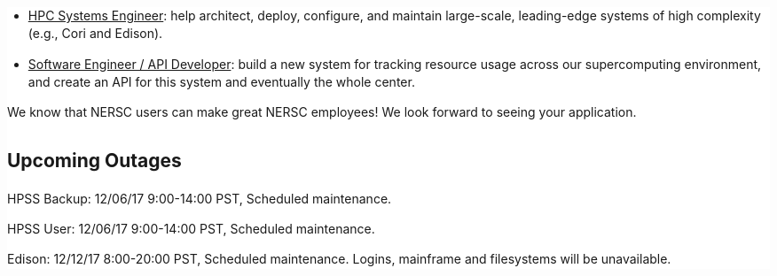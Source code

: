 - [HPC Systems Engineer](https://lbl.referrals.selectminds.com/jobs/high-performance-computing-systems-engineer-192): help architect, deploy, configure, and maintain large-scale, leading-edge systems of high complexity (e.g., Cori and Edison).

- [Software Engineer / API Developer](https://lbl.referrals.selectminds.com/jobs/computer-systems-engineer-3-nersc-40): build a new system for tracking resource usage across our supercomputing environment, and create an API for this system and eventually the whole center.

We know that NERSC users can make great NERSC employees! We look forward to seeing your application.


## Upcoming Outages <a name="outages"/> ##

HPSS Backup: 12/06/17 9:00-14:00 PST, Scheduled maintenance.

HPSS User: 12/06/17 9:00-14:00 PST, Scheduled maintenance.

Edison: 12/12/17 8:00-20:00 PST, Scheduled maintenance. Logins, mainframe and filesystems will be unavailable.
